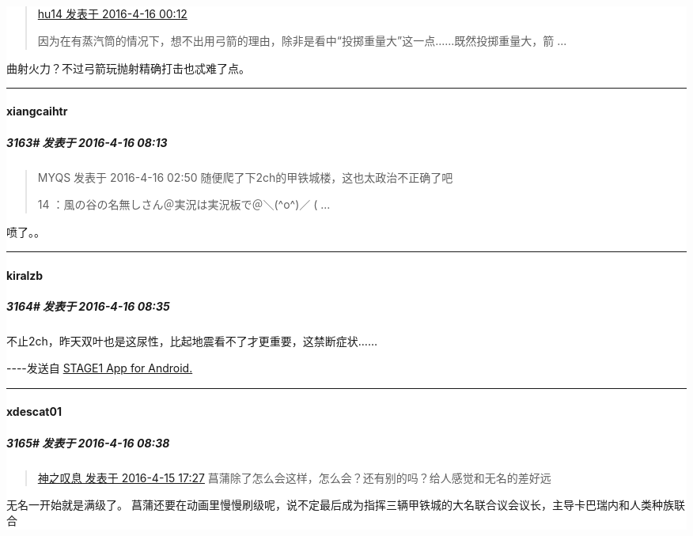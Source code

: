 
<blockquote><a href="httphttps://bbs.saraba1st.com/2b/forum.php?mod=redirect&amp;goto=findpost&amp;pid=32150667&amp;ptid=1180903" target="_blank">hu14 发表于 2016-4-16 00:12</a>

因为在有蒸汽筒的情况下，想不出用弓箭的理由，除非是看中“投掷重量大”这一点......既然投掷重量大，箭 ...</blockquote>
曲射火力？不过弓箭玩抛射精确打击也忒难了点。







*****

####  xiangcaihtr  
##### 3163#       发表于 2016-4-16 08:13



<blockquote>MYQS 发表于 2016-4-16 02:50
随便爬了下2ch的甲铁城楼，这也太政治不正确了吧


14 ：風の谷の名無しさん＠実況は実況板で＠＼(^o^)／ ( ...</blockquote>
喷了。。







*****

####  kiralzb  
##### 3164#       发表于 2016-4-16 08:35




不止2ch，昨天双叶也是这尿性，比起地震看不了才更重要，这禁断症状……


----发送自 [STAGE1 App for Android.](http://stage1.5j4m.com/?1.19)







*****

####  xdescat01  
##### 3165#       发表于 2016-4-16 08:38



<blockquote><a href="httphttps://bbs.saraba1st.com/2b/forum.php?mod=redirect&amp;amp;goto=findpost&amp;amp;pid=32147376&amp;amp;ptid=1180903" target="_blank">神之叹息 发表于 2016-4-15 17:27</a>
菖蒲除了怎么会这样，怎么会？还有别的吗？给人感觉和无名的差好远</blockquote>
无名一开始就是满级了。
菖蒲还要在动画里慢慢刷级呢，说不定最后成为指挥三辆甲铁城的大名联合议会议长，主导卡巴瑞内和人类种族联合



